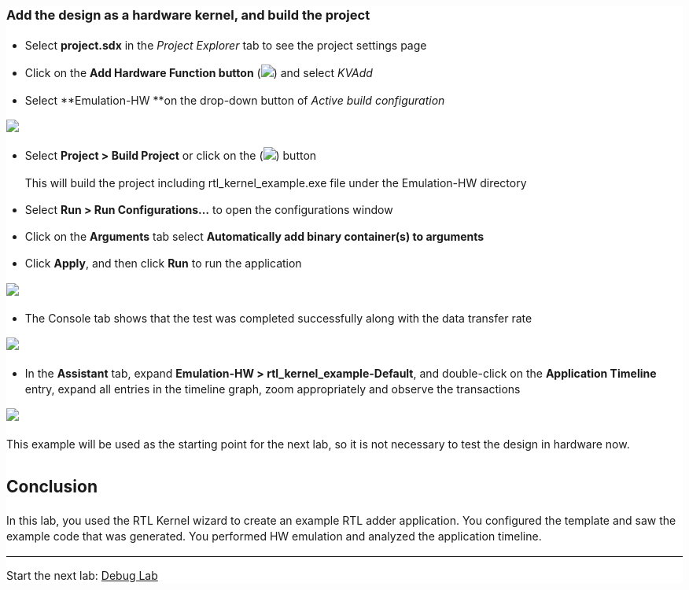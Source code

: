 ### Add the design as a hardware kernel, and build the project

* Select **project.sdx** in the _Project Explorer_ tab to see the project settings page

* Click on the **Add Hardware Function button** (![](./images/Fig-hw_button.png)) and select _KVAdd_

* Select **Emulation-HW **on the drop-down button of _Active build configuration_ 

![](./images/rtlkernel_lab/FigRTLKernelLab-17.png)

* Select **Project &gt; Build Project** or click on the (![](./images/Fig-build.png)) button  

  This will build the project including rtl\_kernel\_example.exe file under the Emulation-HW directory

* Select **Run &gt; Run Configurations…** to open the configurations window

* Click on the **Arguments** tab select **Automatically add binary container(s) to arguments** 

* Click **Apply**, and then click **Run** to run the application

![](./images/rtlkernel_lab/FigRTLKernelLab-19.png)

* The Console tab shows that the test was completed successfully along with the data transfer rate

![](./images/rtlkernel_lab/hw_emulation_completed_successfully.png)

* In the **Assistant** tab, expand **Emulation-HW > rtl_kernel_example-Default**, and double-click on the **Application Timeline** entry, expand all entries in the timeline graph, zoom appropriately and observe the transactions





![](./images/rtlkernel_lab/hardware_emulation_application_timeline.png)

This example will be used as the starting point for the next lab, so it is not necessary to test the design in hardware now. 

## Conclusion

In this lab, you used the RTL Kernel wizard to create an example RTL adder application. You configured the template and saw the example code that was generated. You performed HW emulation and analyzed the application timeline. 

---------------------------------------

Start the next lab: [Debug Lab](debug_lab.md)
